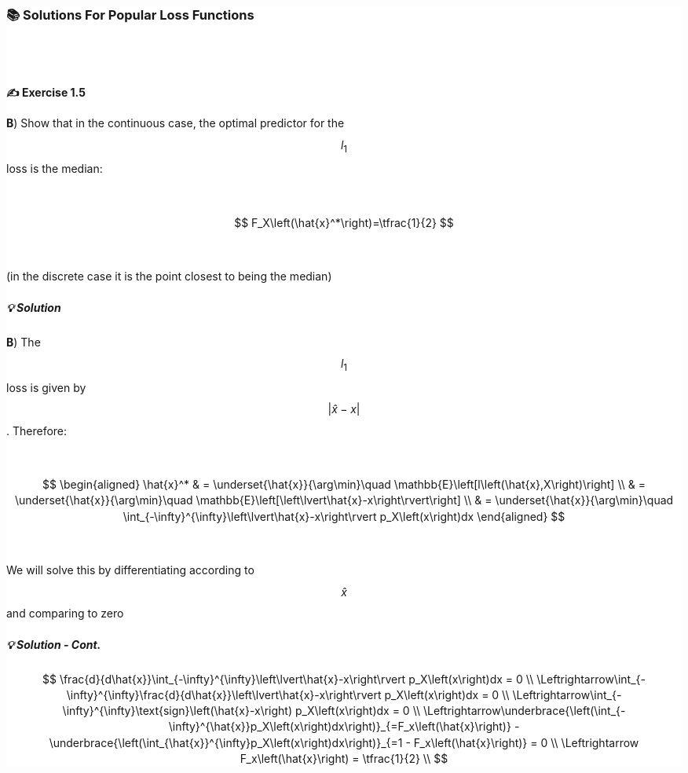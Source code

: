 </section><section markdown="1">

### 📚 Solutions For Popular Loss Functions

<br>
<br>

#### ✍️ Exercise 1.5

**B**) Show that in the continuous case, the optimal predictor for the $$l_1$$ loss is the median:

<br>

$$
F_X\left(\hat{x}^*\right)=\tfrac{1}{2}
$$

<br>

(in the discrete case it is the point closest to being the median)

</section><section markdown="1">

##### 💡 Solution

**B**) The $$l_1$$ loss is given by $$\left\lvert\hat{x}-x\right\rvert$$. Therefore:

<br>

$$
\begin{aligned}
\hat{x}^*
& = \underset{\hat{x}}{\arg\min}\quad \mathbb{E}\left[l\left(\hat{x},X\right)\right] \\
& = \underset{\hat{x}}{\arg\min}\quad \mathbb{E}\left[\left\lvert\hat{x}-x\right\rvert\right] \\
& = \underset{\hat{x}}{\arg\min}\quad \int_{-\infty}^{\infty}\left\lvert\hat{x}-x\right\rvert p_X\left(x\right)dx
\end{aligned}
$$

<br>

We will solve this by differentiating according to $$\hat{x}$$ and comparing to zero

</section><section markdown="1">

##### 💡 Solution - Cont.

$$
\frac{d}{d\hat{x}}\int_{-\infty}^{\infty}\left\lvert\hat{x}-x\right\rvert p_X\left(x\right)dx = 0 \\
\Leftrightarrow\int_{-\infty}^{\infty}\frac{d}{d\hat{x}}\left\lvert\hat{x}-x\right\rvert p_X\left(x\right)dx = 0 \\
\Leftrightarrow\int_{-\infty}^{\infty}\text{sign}\left(\hat{x}-x\right) p_X\left(x\right)dx = 0 \\
\Leftrightarrow\underbrace{\left(\int_{-\infty}^{\hat{x}}p_X\left(x\right)dx\right)}_{=F_x\left(\hat{x}\right)} - \underbrace{\left(\int_{\hat{x}}^{\infty}p_X\left(x\right)dx\right)}_{=1 - F_x\left(\hat{x}\right)} = 0 \\
\Leftrightarrow F_x\left(\hat{x}\right) = \tfrac{1}{2} \\
$$
